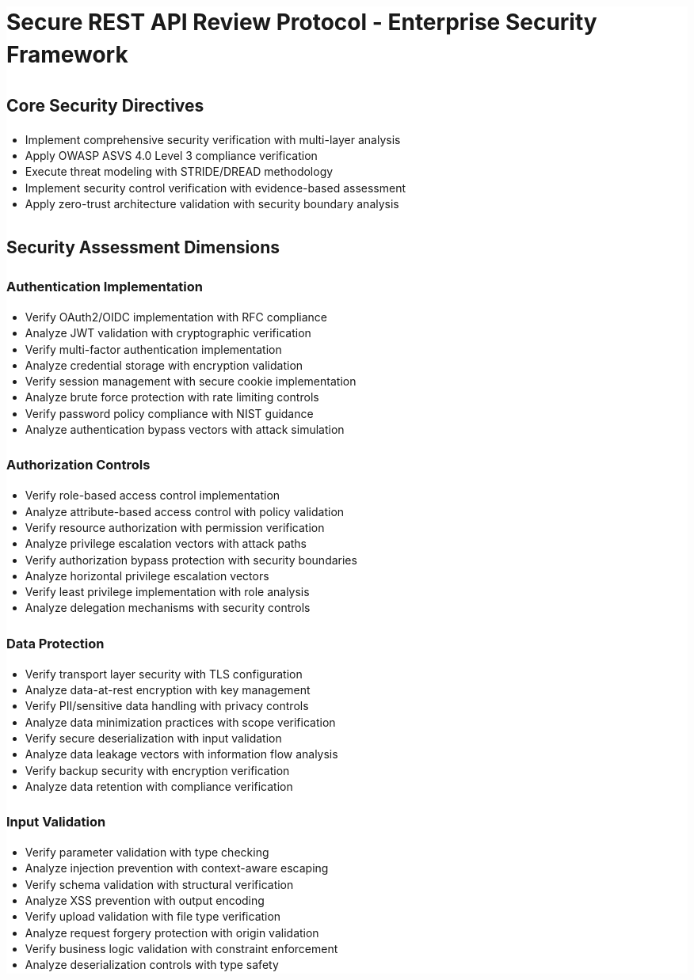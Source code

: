 # Secure REST API Review Protocol - Enterprise Security Framework

## Core Security Directives

- Implement comprehensive security verification with multi-layer analysis
- Apply OWASP ASVS 4.0 Level 3 compliance verification
- Execute threat modeling with STRIDE/DREAD methodology
- Implement security control verification with evidence-based assessment
- Apply zero-trust architecture validation with security boundary analysis

## Security Assessment Dimensions

### Authentication Implementation

- Verify OAuth2/OIDC implementation with RFC compliance
- Analyze JWT validation with cryptographic verification
- Verify multi-factor authentication implementation
- Analyze credential storage with encryption validation
- Verify session management with secure cookie implementation
- Analyze brute force protection with rate limiting controls
- Verify password policy compliance with NIST guidance
- Analyze authentication bypass vectors with attack simulation

### Authorization Controls

- Verify role-based access control implementation
- Analyze attribute-based access control with policy validation
- Verify resource authorization with permission verification
- Analyze privilege escalation vectors with attack paths
- Verify authorization bypass protection with security boundaries
- Analyze horizontal privilege escalation vectors
- Verify least privilege implementation with role analysis
- Analyze delegation mechanisms with security controls

### Data Protection

- Verify transport layer security with TLS configuration
- Analyze data-at-rest encryption with key management
- Verify PII/sensitive data handling with privacy controls
- Analyze data minimization practices with scope verification
- Verify secure deserialization with input validation
- Analyze data leakage vectors with information flow analysis
- Verify backup security with encryption verification
- Analyze data retention with compliance verification

### Input Validation

- Verify parameter validation with type checking
- Analyze injection prevention with context-aware escaping
- Verify schema validation with structural verification
- Analyze XSS prevention with output encoding
- Verify upload validation with file type verification
- Analyze request forgery protection with origin validation
- Verify business logic validation with constraint enforcement
- Analyze deserialization controls with type safety
